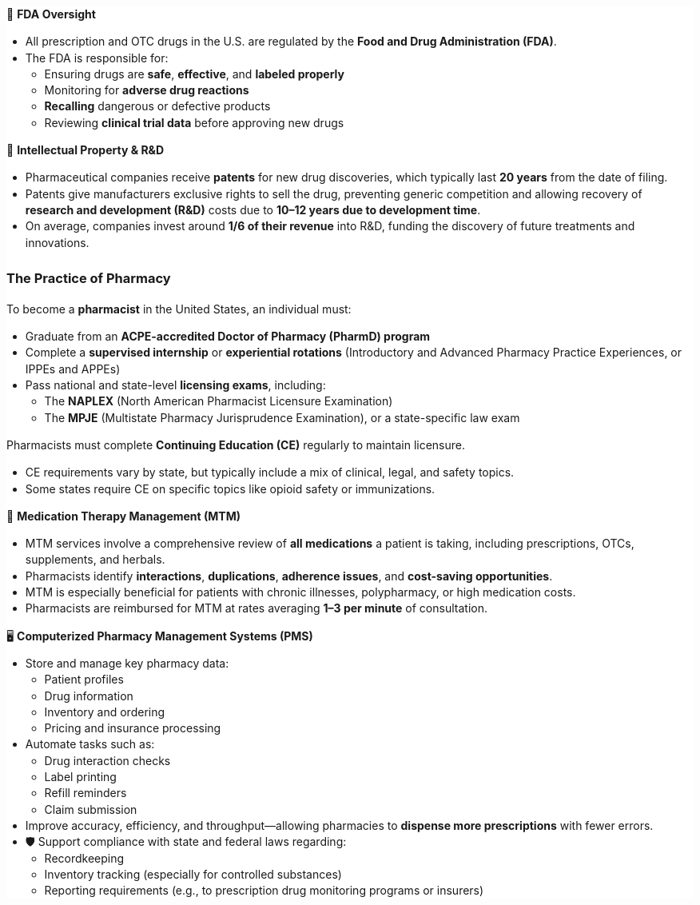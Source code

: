 🦅 **FDA Oversight**

- All prescription and OTC drugs in the U.S. are regulated by the **Food and Drug Administration (FDA)**.
- The FDA is responsible for:
  - Ensuring drugs are **safe**, **effective**, and **labeled properly**
  - Monitoring for **adverse drug reactions**
  - **Recalling** dangerous or defective products
  - Reviewing **clinical trial data** before approving new drugs

🧠 **Intellectual Property & R&D**

- Pharmaceutical companies receive **patents** for new drug discoveries, which typically last **20 years** from the date of filing.
- Patents give manufacturers exclusive rights to sell the drug, preventing generic competition and allowing recovery of **research and development (R&D)** costs due to **10–12 years due to development time**.
- On average, companies invest around **1/6 of their revenue** into R&D, funding the discovery of future treatments and innovations.

### The Practice of Pharmacy

To become a **pharmacist** in the United States, an individual must:

- Graduate from an **ACPE-accredited Doctor of Pharmacy (PharmD) program**
- Complete a **supervised internship** or **experiential rotations** (Introductory and Advanced Pharmacy Practice Experiences, or IPPEs and APPEs)
- Pass national and state-level **licensing exams**, including:
  - The **NAPLEX** (North American Pharmacist Licensure Examination)
  - The **MPJE** (Multistate Pharmacy Jurisprudence Examination), or a state-specific law exam

Pharmacists must complete **Continuing Education (CE)** regularly to maintain licensure.

- CE requirements vary by state, but typically include a mix of clinical, legal, and safety topics.
- Some states require CE on specific topics like opioid safety or immunizations.

💊 **Medication Therapy Management (MTM)**

- MTM services involve a comprehensive review of **all medications** a patient is taking, including prescriptions, OTCs, supplements, and herbals.
- Pharmacists identify **interactions**, **duplications**, **adherence issues**, and **cost-saving opportunities**.
- MTM is especially beneficial for patients with chronic illnesses, polypharmacy, or high medication costs.
- Pharmacists are reimbursed for MTM at rates averaging **$1–$3 per minute** of consultation.

🖥️ **Computerized Pharmacy Management Systems (PMS)**

- Store and manage key pharmacy data:
  - Patient profiles
  - Drug information
  - Inventory and ordering
  - Pricing and insurance processing
- Automate tasks such as:
  - Drug interaction checks
  - Label printing
  - Refill reminders
  - Claim submission
- Improve accuracy, efficiency, and throughput—allowing pharmacies to **dispense more prescriptions** with fewer errors.
- 🛡️ Support compliance with state and federal laws regarding:
  - Recordkeeping
  - Inventory tracking (especially for controlled substances)
  - Reporting requirements (e.g., to prescription drug monitoring programs or insurers)
